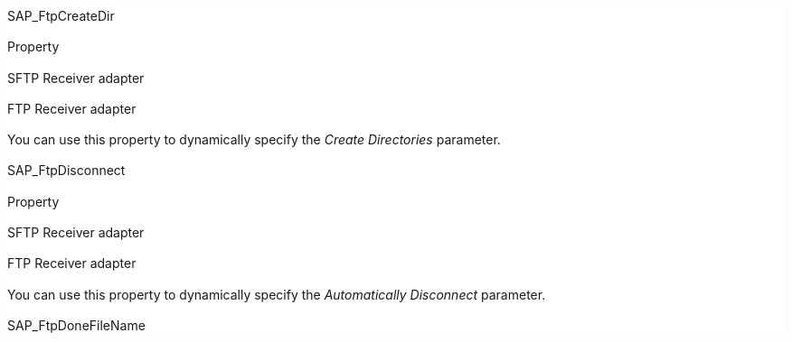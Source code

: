 SAP\_FtpCreateDir



</td>
<td valign="top">

Property



</td>
<td valign="top">

SFTP Receiver adapter

FTP Receiver adapter



</td>
<td valign="top">

You can use this property to dynamically specify the *Create Directories* parameter.



</td>
</tr>
<tr>
<td valign="top">

SAP\_FtpDisconnect



</td>
<td valign="top">

Property



</td>
<td valign="top">

SFTP Receiver adapter

FTP Receiver adapter



</td>
<td valign="top">

You can use this property to dynamically specify the *Automatically Disconnect* parameter.



</td>
</tr>
<tr>
<td valign="top">

SAP\_FtpDoneFileName

